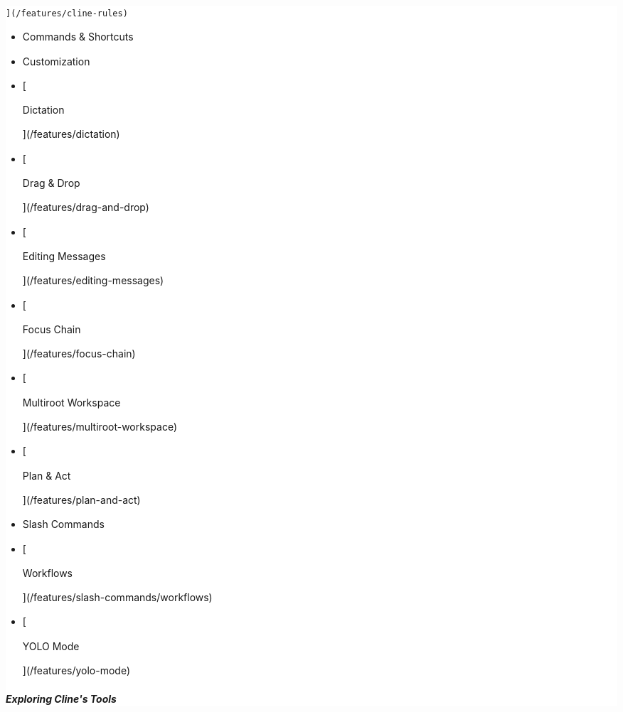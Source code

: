     
    
    ](/features/cline-rules)
*   Commands & Shortcuts
    
*   Customization
    
*   [
    
    Dictation
    
    
    
    ](/features/dictation)
*   [
    
    Drag & Drop
    
    
    
    ](/features/drag-and-drop)
*   [
    
    Editing Messages
    
    
    
    ](/features/editing-messages)
*   [
    
    Focus Chain
    
    
    
    ](/features/focus-chain)
*   [
    
    Multiroot Workspace
    
    
    
    ](/features/multiroot-workspace)
*   [
    
    Plan & Act
    
    
    
    ](/features/plan-and-act)
*   Slash Commands
    
*   [
    
    Workflows
    
    
    
    ](/features/slash-commands/workflows)
*   [
    
    YOLO Mode
    
    
    
    ](/features/yolo-mode)

##### Exploring Cline's Tools
